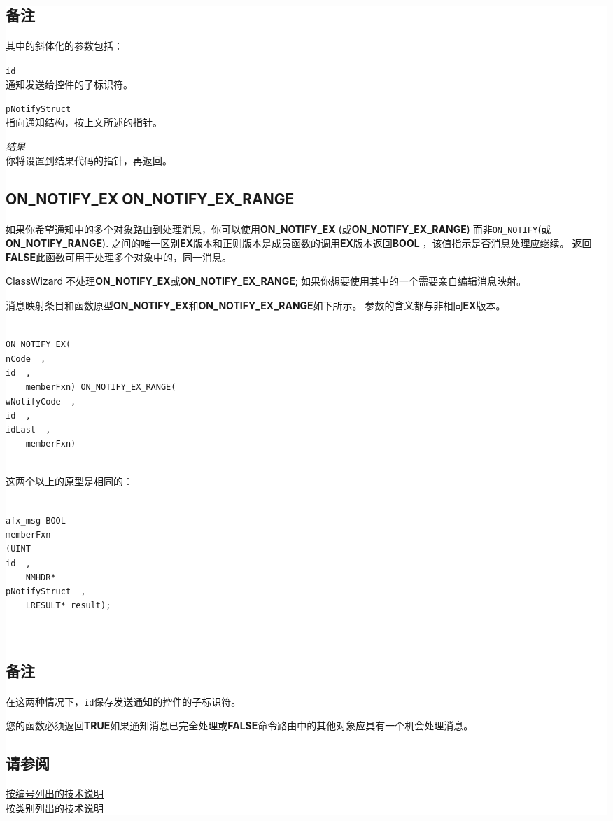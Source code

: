 ## <a name="remarks"></a>备注  
 其中的斜体化的参数包括：  
  
 `id`  
 通知发送给控件的子标识符。  
  
 `pNotifyStruct`  
 指向通知结构，按上文所述的指针。  
  
 *结果*  
 你将设置到结果代码的指针，再返回。  
  
##  <a name="_mfcnotes_tn061_on_notify_ex.2c_.on_notify_ex_range"></a>ON_NOTIFY_EX ON_NOTIFY_EX_RANGE  
 如果你希望通知中的多个对象路由到处理消息，你可以使用**ON_NOTIFY_EX** (或**ON_NOTIFY_EX_RANGE**) 而非`ON_NOTIFY`(或**ON_NOTIFY_RANGE**). 之间的唯一区别**EX**版本和正则版本是成员函数的调用**EX**版本返回**BOOL** ，该值指示是否消息处理应继续。 返回**FALSE**此函数可用于处理多个对象中的，同一消息。  
  
 ClassWizard 不处理**ON_NOTIFY_EX**或**ON_NOTIFY_EX_RANGE**; 如果你想要使用其中的一个需要亲自编辑消息映射。  
  
 消息映射条目和函数原型**ON_NOTIFY_EX**和**ON_NOTIFY_EX_RANGE**如下所示。 参数的含义都与非相同**EX**版本。  
  
```  
 
ON_NOTIFY_EX(
nCode  ,  
id  ,
    memberFxn) ON_NOTIFY_EX_RANGE(
wNotifyCode  ,   
id  ,   
idLast  ,
    memberFxn)  
 
```  
  
 这两个以上的原型是相同的：  
  
```  
 
afx_msg BOOL  
memberFxn  
(UINT   
id  ,
    NMHDR* 
pNotifyStruct  ,
    LRESULT* result);

 
```  
  
## <a name="remarks"></a>备注  
 在这两种情况下，`id`保存发送通知的控件的子标识符。  
  
 您的函数必须返回**TRUE**如果通知消息已完全处理或**FALSE**命令路由中的其他对象应具有一个机会处理消息。  
  
## <a name="see-also"></a>请参阅  
 [按编号列出的技术说明](../mfc/technical-notes-by-number.md)   
 [按类别列出的技术说明](../mfc/technical-notes-by-category.md)

